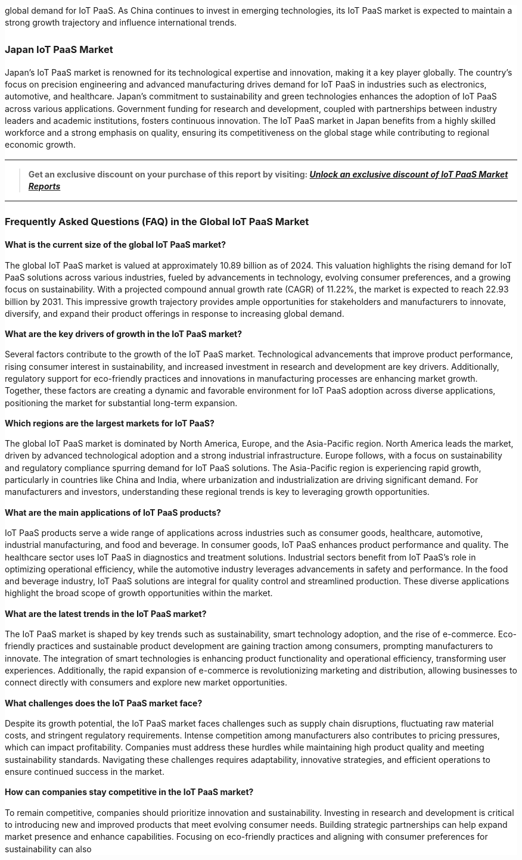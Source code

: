 global demand for IoT PaaS. As China continues to invest in emerging technologies, its IoT PaaS market is expected to maintain a strong growth trajectory and influence international trends.</p><h3>Japan IoT PaaS Market</h3><p>Japan&rsquo;s IoT PaaS market is renowned for its technological expertise and innovation, making it a key player globally. The country&rsquo;s focus on precision engineering and advanced manufacturing drives demand for IoT PaaS in industries such as electronics, automotive, and healthcare. Japan&rsquo;s commitment to sustainability and green technologies enhances the adoption of IoT PaaS across various applications. Government funding for research and development, coupled with partnerships between industry leaders and academic institutions, fosters continuous innovation. The IoT PaaS market in Japan benefits from a highly skilled workforce and a strong emphasis on quality, ensuring its competitiveness on the global stage while contributing to regional economic growth.</p><hr /><blockquote><p><strong>Get an exclusive discount on your purchase of this report by visiting: <em><a href="://marketresearchpulse.com/ask-for-discount/29200?utm_source=Github&amp;utm_medium=020">Unlock an exclusive discount of IoT PaaS Market Reports</a></em>&nbsp;</strong></p></blockquote><hr /><h3>Frequently Asked Questions (FAQ) in the Global IoT PaaS Market</h3><p><strong>What is the current size of the global IoT PaaS market?</strong></p><p>The global IoT PaaS market is valued at approximately 10.89 billion as of 2024. This valuation highlights the rising demand for IoT PaaS solutions across various industries, fueled by advancements in technology, evolving consumer preferences, and a growing focus on sustainability. With a projected compound annual growth rate (CAGR) of 11.22%, the market is expected to reach 22.93 billion by 2031. This impressive growth trajectory provides ample opportunities for stakeholders and manufacturers to innovate, diversify, and expand their product offerings in response to increasing global demand.</p><p><strong>What are the key drivers of growth in the IoT PaaS market?</strong></p><p>Several factors contribute to the growth of the IoT PaaS market. Technological advancements that improve product performance, rising consumer interest in sustainability, and increased investment in research and development are key drivers. Additionally, regulatory support for eco-friendly practices and innovations in manufacturing processes are enhancing market growth. Together, these factors are creating a dynamic and favorable environment for IoT PaaS adoption across diverse applications, positioning the market for substantial long-term expansion.</p><p><strong>Which regions are the largest markets for IoT PaaS?</strong></p><p>The global IoT PaaS market is dominated by North America, Europe, and the Asia-Pacific region. North America leads the market, driven by advanced technological adoption and a strong industrial infrastructure. Europe follows, with a focus on sustainability and regulatory compliance spurring demand for IoT PaaS solutions. The Asia-Pacific region is experiencing rapid growth, particularly in countries like China and India, where urbanization and industrialization are driving significant demand. For manufacturers and investors, understanding these regional trends is key to leveraging growth opportunities.</p><p><strong>What are the main applications of IoT PaaS products?</strong></p><p>IoT PaaS products serve a wide range of applications across industries such as consumer goods, healthcare, automotive, industrial manufacturing, and food and beverage. In consumer goods, IoT PaaS enhances product performance and quality. The healthcare sector uses IoT PaaS in diagnostics and treatment solutions. Industrial sectors benefit from IoT PaaS&rsquo;s role in optimizing operational efficiency, while the automotive industry leverages advancements in safety and performance. In the food and beverage industry, IoT PaaS solutions are integral for quality control and streamlined production. These diverse applications highlight the broad scope of growth opportunities within the market.</p><p><strong>What are the latest trends in the IoT PaaS market?</strong></p><p>The IoT PaaS market is shaped by key trends such as sustainability, smart technology adoption, and the rise of e-commerce. Eco-friendly practices and sustainable product development are gaining traction among consumers, prompting manufacturers to innovate. The integration of smart technologies is enhancing product functionality and operational efficiency, transforming user experiences. Additionally, the rapid expansion of e-commerce is revolutionizing marketing and distribution, allowing businesses to connect directly with consumers and explore new market opportunities.</p><p><strong>What challenges does the IoT PaaS market face?</strong></p><p>Despite its growth potential, the IoT PaaS market faces challenges such as supply chain disruptions, fluctuating raw material costs, and stringent regulatory requirements. Intense competition among manufacturers also contributes to pricing pressures, which can impact profitability. Companies must address these hurdles while maintaining high product quality and meeting sustainability standards. Navigating these challenges requires adaptability, innovative strategies, and efficient operations to ensure continued success in the market.</p><p><strong>How can companies stay competitive in the IoT PaaS market?</strong></p><p>To remain competitive, companies should prioritize innovation and sustainability. Investing in research and development is critical to introducing new and improved products that meet evolving consumer needs. Building strategic partnerships can help expand market presence and enhance capabilities. Focusing on eco-friendly practices and aligning with consumer preferences for sustainability can also
